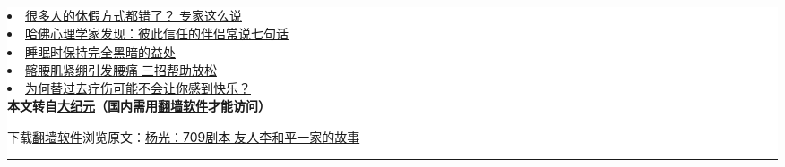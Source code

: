 <li><a href="https://github.com/1992513/djy/blob/master/gb/25/7/10/n14548571.md#1">很多人的休假方式都错了？ 专家这么说</a></li>
<li><a href="https://github.com/1992513/djy/blob/master/gb/25/7/12/n14550244.md#1">哈佛心理学家发现：彼此信任的伴侣常说七句话</a></li>
<li><a href="https://github.com/1992513/djy/blob/master/gb/25/7/7/n14546470.md#1">睡眠时保持完全黑暗的益处</a></li>
<li><a href="https://github.com/1992513/djy/blob/master/gb/25/7/8/n14546818.md#1">髂腰肌紧绷引发腰痛 三招帮助放松</a></li>
<li><a href="https://github.com/1992513/djy/blob/master/gb/25/7/12/n14549995.md#1">为何替过去疗伤可能不会让你感到快乐？</a></li>
<strong>本文转自<a href="https://www.epochtimes.com">大纪元</a>（国内需用<a href="https://github.com/1992513/www/blob/master/README.md#8">翻墙软件</a>才能访问）</strong><p>下载<a href="https://github.com/1992513/www/blob/master/README.md#8">翻墙软件</a>浏览原文：<a href="https://www.epochtimes.com/gb/23/7/11/n14032047.htm">杨光：709剧本 友人李和平一家的故事</a></p><hr>